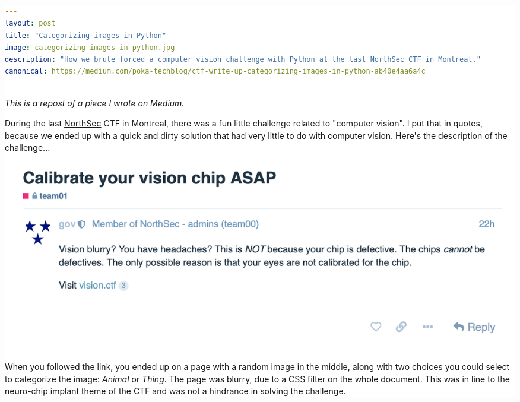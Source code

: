 ```yaml
---
layout: post
title: "Categorizing images in Python"
image: categorizing-images-in-python.jpg
description: "How we brute forced a computer vision challenge with Python at the last NorthSec CTF in Montreal."
canonical: https://medium.com/poka-techblog/ctf-write-up-categorizing-images-in-python-ab40e4aa6a4c
---
```


_This is a repost of a piece I wrote [on Medium](https://medium.com/poka-techblog/ctf-write-up-categorizing-images-in-python-ab40e4aa6a4c)._

During the last [NorthSec](https://nsec.io) CTF in Montreal, there was a fun little challenge related to "computer vision". I put that in quotes, because we ended up with a quick and dirty solution that had very little to do with computer vision. Here's the description of the challenge...

![](/assets/posts/2019-09-25-categorizing-images-in-python/01.png)

When you followed the link, you ended up on a page with a random image in the middle, along with two choices you could select to categorize the image: _Animal_ or _Thing_. The page was blurry, due to a CSS filter on the whole document. This was in line to the neuro-chip implant theme of the CTF and was not a hindrance in solving the challenge.
